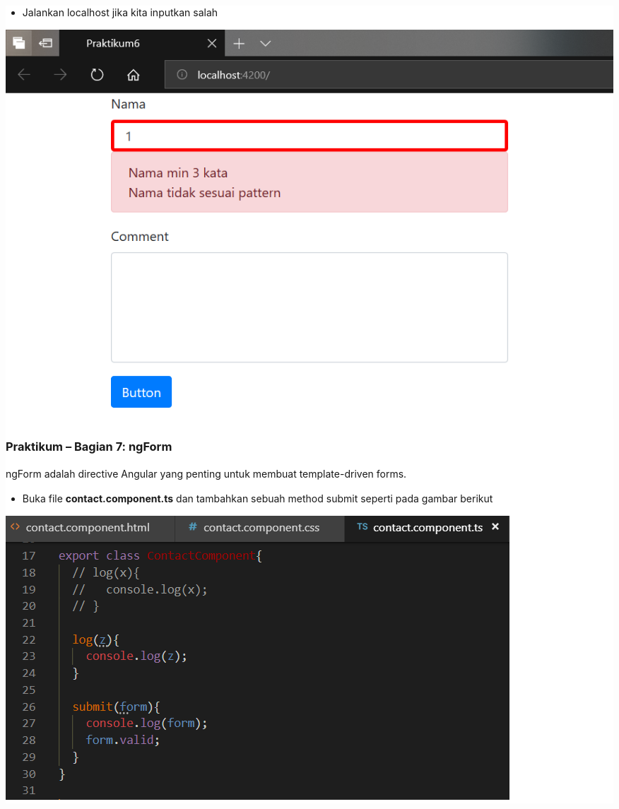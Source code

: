 * Jalankan localhost jika kita inputkan salah

![](image/Jobsheet6/40.PNG)

### Praktikum – Bagian 7: ngForm
ngForm adalah directive Angular yang penting untuk membuat template-driven forms.

* Buka file **contact.component.ts** dan tambahkan sebuah method submit seperti pada gambar berikut

![](image/Jobsheet6/41.PNG)

